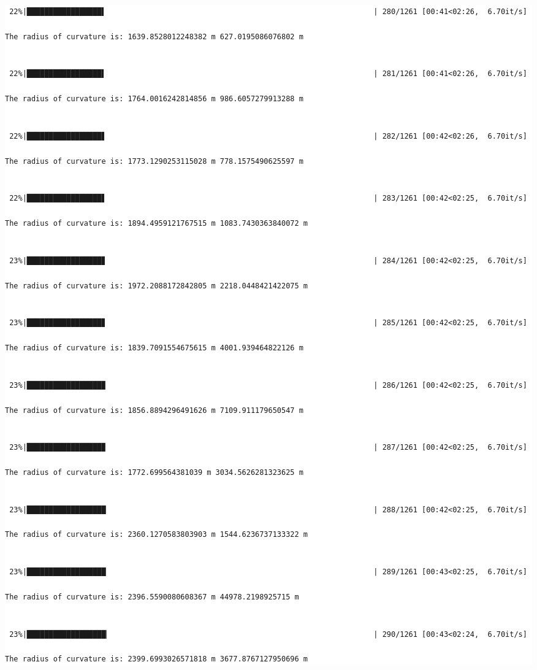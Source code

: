 
     22%|█████████████████▌                                                             | 280/1261 [00:41<02:26,  6.70it/s]

    The radius of curvature is: 1639.8528012248382 m 627.0195086076802 m
    

     22%|█████████████████▌                                                             | 281/1261 [00:41<02:26,  6.70it/s]

    The radius of curvature is: 1764.0016242814856 m 986.6057279913288 m
    

     22%|█████████████████▋                                                             | 282/1261 [00:42<02:26,  6.70it/s]

    The radius of curvature is: 1773.1290253115028 m 778.1575490625597 m
    

     22%|█████████████████▋                                                             | 283/1261 [00:42<02:25,  6.70it/s]

    The radius of curvature is: 1894.4959121767515 m 1083.7430363840072 m
    

     23%|█████████████████▊                                                             | 284/1261 [00:42<02:25,  6.70it/s]

    The radius of curvature is: 1972.2088172842805 m 2218.0448421422075 m
    

     23%|█████████████████▊                                                             | 285/1261 [00:42<02:25,  6.70it/s]

    The radius of curvature is: 1839.7091554675615 m 4001.939464822126 m
    

     23%|█████████████████▉                                                             | 286/1261 [00:42<02:25,  6.70it/s]

    The radius of curvature is: 1856.8894296491626 m 7109.911179650547 m
    

     23%|█████████████████▉                                                             | 287/1261 [00:42<02:25,  6.70it/s]

    The radius of curvature is: 1772.699564381039 m 3034.5626281323625 m
    

     23%|██████████████████                                                             | 288/1261 [00:42<02:25,  6.70it/s]

    The radius of curvature is: 2360.1270583803903 m 1544.6236737133322 m
    

     23%|██████████████████                                                             | 289/1261 [00:43<02:25,  6.70it/s]

    The radius of curvature is: 2396.5590080608367 m 44978.2198925715 m
    

     23%|██████████████████▏                                                            | 290/1261 [00:43<02:24,  6.70it/s]

    The radius of curvature is: 2399.6993026571818 m 3677.8767127950696 m
    